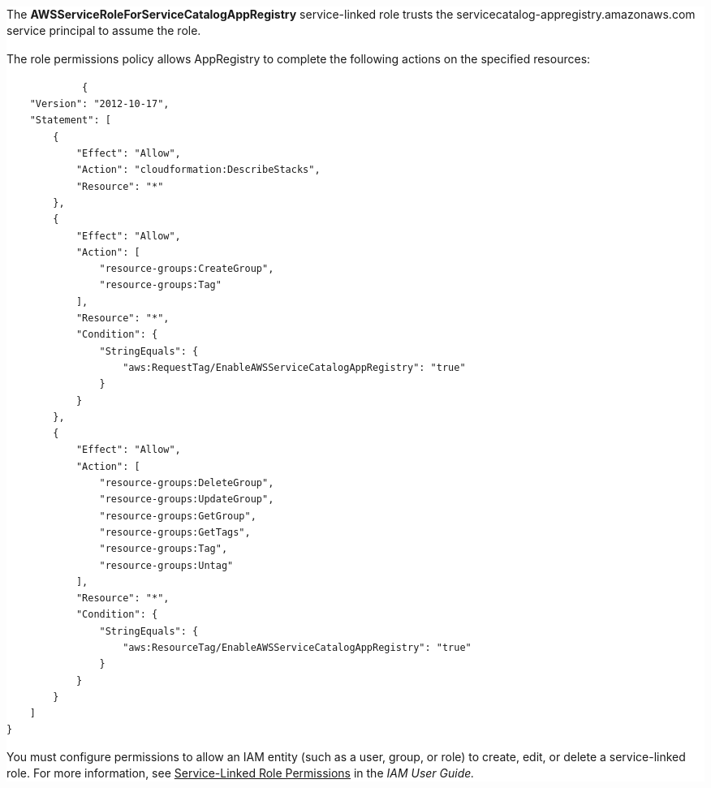 The **AWSServiceRoleForServiceCatalogAppRegistry** service\-linked role trusts the servicecatalog\-appregistry\.amazonaws\.com service principal to assume the role\.

The role permissions policy allows AppRegistry to complete the following actions on the specified resources:

```
             {
    "Version": "2012-10-17",
    "Statement": [
        {
            "Effect": "Allow",
            "Action": "cloudformation:DescribeStacks",
            "Resource": "*"
        },
        {
            "Effect": "Allow",
            "Action": [
                "resource-groups:CreateGroup",
                "resource-groups:Tag"
            ],
            "Resource": "*",
            "Condition": {
                "StringEquals": {
                    "aws:RequestTag/EnableAWSServiceCatalogAppRegistry": "true"
                }
            }
        },
        {
            "Effect": "Allow",
            "Action": [
                "resource-groups:DeleteGroup",
                "resource-groups:UpdateGroup",
                "resource-groups:GetGroup",
                "resource-groups:GetTags",
                "resource-groups:Tag",
                "resource-groups:Untag"
            ],
            "Resource": "*",
            "Condition": {
                "StringEquals": {
                    "aws:ResourceTag/EnableAWSServiceCatalogAppRegistry": "true"
                }
            }
        }
    ]
}
```

You must configure permissions to allow an IAM entity \(such as a user, group, or role\) to create, edit, or delete a service\-linked role\. For more information, see [Service\-Linked Role Permissions](https://docs.aws.amazon.com/IAM/latest/UserGuide/using-service-linked-roles.html#service-linked-role-permissions) in the *IAM User Guide\.*
